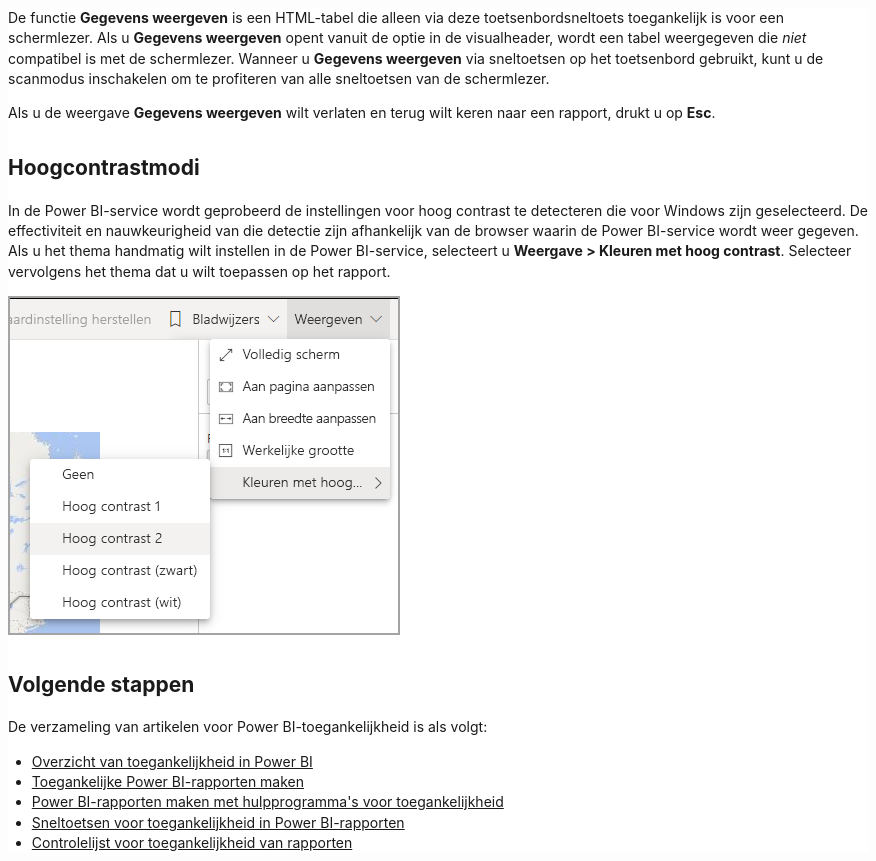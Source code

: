 De functie **Gegevens weergeven** is een HTML-tabel die alleen via deze toetsenbordsneltoets toegankelijk is voor een schermlezer. Als u **Gegevens weergeven** opent vanuit de optie in de visualheader, wordt een tabel weergegeven die *niet* compatibel is met de schermlezer.  Wanneer u **Gegevens weergeven** via sneltoetsen op het toetsenbord gebruikt, kunt u de scanmodus inschakelen om te profiteren van alle sneltoetsen van de schermlezer.

Als u de weergave **Gegevens weergeven** wilt verlaten en terug wilt keren naar een rapport, drukt u op **Esc**.

## <a name="high-contrast-modes"></a>Hoogcontrastmodi

In de Power BI-service wordt geprobeerd de instellingen voor hoog contrast te detecteren die voor Windows zijn geselecteerd. De effectiviteit en nauwkeurigheid van die detectie zijn afhankelijk van de browser waarin de Power BI-service wordt weer gegeven. Als u het thema handmatig wilt instellen in de Power BI-service, selecteert u **Weergave > Kleuren met hoog contrast**. Selecteer vervolgens het thema dat u wilt toepassen op het rapport.

![Windows-instellingen voor hoge contrasten](media/desktop-accessibility/accessibility-consuming-tools-01.png)


## <a name="next-steps"></a>Volgende stappen

De verzameling van artikelen voor Power BI-toegankelijkheid is als volgt:

* [Overzicht van toegankelijkheid in Power BI](desktop-accessibility-overview.md) 
* [Toegankelijke Power BI-rapporten maken](desktop-accessibility-creating-reports.md) 
* [Power BI-rapporten maken met hulpprogramma's voor toegankelijkheid](desktop-accessibility-creating-tools.md)
* [Sneltoetsen voor toegankelijkheid in Power BI-rapporten](desktop-accessibility-keyboard-shortcuts.md)
* [Controlelijst voor toegankelijkheid van rapporten](desktop-accessibility-creating-reports.md#report-accessibility-checklist)


